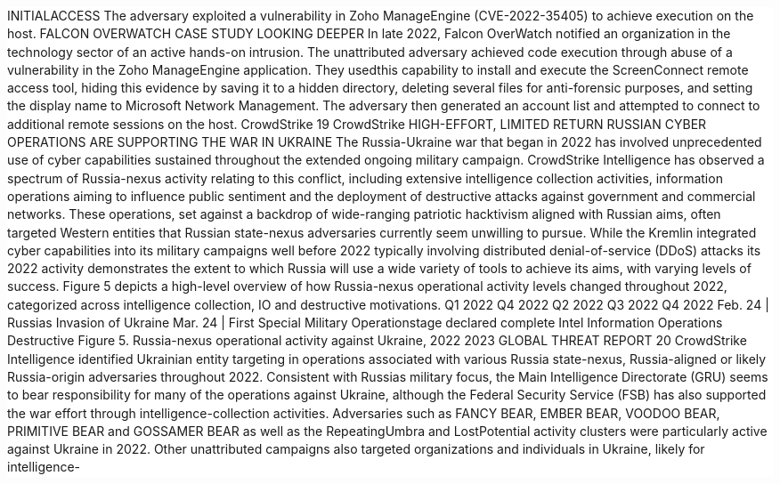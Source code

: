 INITIALACCESS
The adversary exploited a vulnerability in 
Zoho ManageEngine (CVE\-2022\-35405\) to 
achieve execution on the host.
FALCON OVERWATCH 
CASE STUDY
LOOKING DEEPER
In late 2022, Falcon OverWatch notified an organization 
in the technology sector of an active hands\-on intrusion. 
The unattributed adversary achieved code execution 
through abuse of a vulnerability in the Zoho ManageEngine 
application. They usedthis capability to install and execute 
the ScreenConnect remote access tool, hiding this evidence 
by saving it to a hidden directory, deleting several files 
for anti\-forensic purposes, and setting the display name 
to Microsoft Network Management. The adversary then 
generated an account list and attempted to connect to 
additional remote sessions on the host.
CrowdStrike
19
CrowdStrike
HIGH\-EFFORT, 
LIMITED RETURN
RUSSIAN CYBER 
OPERATIONS ARE 
SUPPORTING THE 
WAR IN UKRAINE 
The Russia\-Ukraine war that began in 2022 has involved unprecedented use of cyber 
capabilities sustained throughout the extended ongoing military campaign. 
CrowdStrike Intelligence has observed a spectrum of Russia\-nexus activity relating to 
this conflict, including extensive intelligence collection activities, information operations 
aiming to influence public sentiment and the deployment of destructive attacks against 
government and commercial networks. These operations, set against a backdrop of 
wide\-ranging patriotic hacktivism aligned with Russian aims, often targeted Western 
entities that Russian state\-nexus adversaries currently seem unwilling to pursue. 
While the Kremlin integrated cyber capabilities into its military campaigns well before 
2022 typically involving distributed denial\-of\-service (DDoS) attacks its 2022 
activity demonstrates the extent to which Russia will use a wide variety of tools to achieve 
its aims, with varying levels of success. Figure 5 depicts a high\-level overview of how 
Russia\-nexus operational activity levels changed throughout 2022, categorized across 
intelligence collection, IO and destructive motivations. 
Q1 2022
Q4 2022
Q2 2022
Q3 2022
Q4 2022
Feb. 24 \| Russias Invasion of Ukraine
Mar. 24 \| First Special Military Operationstage declared complete
Intel
Information Operations
Destructive
Figure 5\. Russia\-nexus operational activity against Ukraine, 2022
2023 GLOBAL THREAT REPORT
20
CrowdStrike Intelligence identified Ukrainian entity targeting in operations associated 
with various Russia state\-nexus, Russia\-aligned or likely Russia\-origin adversaries 
throughout 2022\. Consistent with Russias military focus, the Main Intelligence 
Directorate (GRU) seems to bear responsibility for many of the operations against 
Ukraine, although the Federal Security Service (FSB) has also supported the war effort 
through intelligence\-collection activities. 
Adversaries such as FANCY BEAR, EMBER BEAR, VOODOO BEAR, PRIMITIVE 
BEAR and GOSSAMER BEAR as well as the RepeatingUmbra and LostPotential 
activity clusters were particularly active against Ukraine in 2022\. Other unattributed 
campaigns also targeted organizations and individuals in Ukraine, likely for intelligence\-